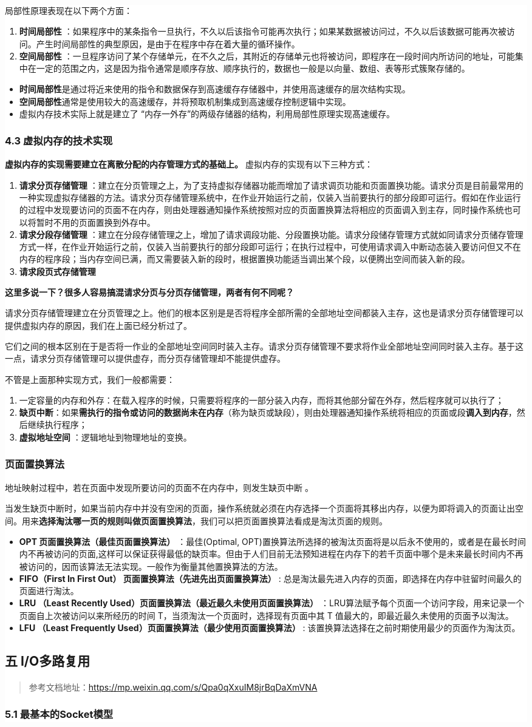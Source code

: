 局部性原理表现在以下两个方面：

1. **时间局部性** ：如果程序中的某条指令一旦执行，不久以后该指令可能再次执行；如果某数据被访问过，不久以后该数据可能再次被访问。产生时间局部性的典型原因，是由于在程序中存在着大量的循环操作。
2. **空间局部性** ：一旦程序访问了某个存储单元，在不久之后，其附近的存储单元也将被访问，即程序在一段时间内所访问的地址，可能集中在一定的范围之内，这是因为指令通常是顺序存放、顺序执行的，数据也一般是以向量、数组、表等形式簇聚存储的。

- **时间局部性**是通过将近来使用的指令和数据保存到高速缓存存储器中，并使用高速缓存的层次结构实现。
- **空间局部性**通常是使用较大的高速缓存，并将预取机制集成到高速缓存控制逻辑中实现。
- 虚拟内存技术实际上就是建立了 “内存一外存”的两级存储器的结构，利用局部性原理实现髙速缓存。



### 4.3 虚拟内存的技术实现

**虚拟内存的实现需要建立在离散分配的内存管理方式的基础上。** 虚拟内存的实现有以下三种方式：

1. **请求分页存储管理** ：建立在分页管理之上，为了支持虚拟存储器功能而增加了请求调页功能和页面置换功能。请求分页是目前最常用的一种实现虚拟存储器的方法。请求分页存储管理系统中，在作业开始运行之前，仅装入当前要执行的部分段即可运行。假如在作业运行的过程中发现要访问的页面不在内存，则由处理器通知操作系统按照对应的页面置换算法将相应的页面调入到主存，同时操作系统也可以将暂时不用的页面置换到外存中。
2. **请求分段存储管理** ：建立在分段存储管理之上，增加了请求调段功能、分段置换功能。请求分段储存管理方式就如同请求分页储存管理方式一样，在作业开始运行之前，仅装入当前要执行的部分段即可运行；在执行过程中，可使用请求调入中断动态装入要访问但又不在内存的程序段；当内存空间已满，而又需要装入新的段时，根据置换功能适当调出某个段，以便腾出空间而装入新的段。
3. **请求段页式存储管理**

**这里多说一下？很多人容易搞混请求分页与分页存储管理，两者有何不同呢？**

请求分页存储管理建立在分页管理之上。他们的根本区别是是否将程序全部所需的全部地址空间都装入主存，这也是请求分页存储管理可以提供虚拟内存的原因，我们在上面已经分析过了。

它们之间的根本区别在于是否将一作业的全部地址空间同时装入主存。请求分页存储管理不要求将作业全部地址空间同时装入主存。基于这一点，请求分页存储管理可以提供虚存，而分页存储管理却不能提供虚存。

不管是上面那种实现方式，我们一般都需要：

1. 一定容量的内存和外存：在载入程序的时候，只需要将程序的一部分装入内存，而将其他部分留在外存，然后程序就可以执行了；
2. **缺页中断**：如果**需执行的指令或访问的数据尚未在内存**（称为缺页或缺段），则由处理器通知操作系统将相应的页面或段**调入到内存**，然后继续执行程序；
3. **虚拟地址空间** ：逻辑地址到物理地址的变换。



### 页面置换算法

地址映射过程中，若在页面中发现所要访问的页面不在内存中，则发生缺页中断 。

当发生缺页中断时，如果当前内存中并没有空闲的页面，操作系统就必须在内存选择一个页面将其移出内存，以便为即将调入的页面让出空间。用来**选择淘汰哪一页的规则叫做页面置换算法**，我们可以把页面置换算法看成是淘汰页面的规则。

- **OPT 页面置换算法（最佳页面置换算法）** ：最佳(Optimal, OPT)置换算法所选择的被淘汰页面将是以后永不使用的，或者是在最长时间内不再被访问的页面,这样可以保证获得最低的缺页率。但由于人们目前无法预知进程在内存下的若千页面中哪个是未来最长时间内不再被访问的，因而该算法无法实现。一般作为衡量其他置换算法的方法。
- **FIFO（First In First Out） 页面置换算法（先进先出页面置换算法）** : 总是淘汰最先进入内存的页面，即选择在内存中驻留时间最久的页面进行淘汰。
- **LRU （Least Recently Used）页面置换算法（最近最久未使用页面置换算法）** ：LRU算法赋予每个页面一个访问字段，用来记录一个页面自上次被访问以来所经历的时间 T，当须淘汰一个页面时，选择现有页面中其 T 值最大的，即最近最久未使用的页面予以淘汰。
- **LFU （Least Frequently Used）页面置换算法（最少使用页面置换算法）** : 该置换算法选择在之前时期使用最少的页面作为淘汰页。



## 五 I/O多路复用

> 参考文档地址：https://mp.weixin.qq.com/s/Qpa0qXxuIM8jrBqDaXmVNA



### 5.1 最基本的Socket模型
